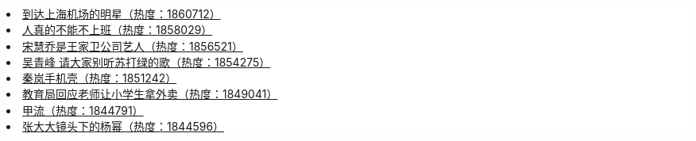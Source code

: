<li>
<a href="https://s.weibo.com/weibo?q=%23%E5%88%B0%E8%BE%BE%E4%B8%8A%E6%B5%B7%E6%9C%BA%E5%9C%BA%E7%9A%84%E6%98%8E%E6%98%9F%23" target="weibo">
到达上海机场的明星（热度：1860712）
</a>
</li>

<li>
<a href="https://s.weibo.com/weibo?q=%23%E4%BA%BA%E7%9C%9F%E7%9A%84%E4%B8%8D%E8%83%BD%E4%B8%8D%E4%B8%8A%E7%8F%AD%23" target="weibo">
人真的不能不上班（热度：1858029）
</a>
</li>

<li>
<a href="https://s.weibo.com/weibo?q=%23%E5%AE%8B%E6%85%A7%E4%B9%94%E6%98%AF%E7%8E%8B%E5%AE%B6%E5%8D%AB%E5%85%AC%E5%8F%B8%E8%89%BA%E4%BA%BA%23" target="weibo">
宋慧乔是王家卫公司艺人（热度：1856521）
</a>
</li>

<li>
<a href="https://s.weibo.com/weibo?q=%23%E5%90%B4%E9%9D%92%E5%B3%B0%20%E8%AF%B7%E5%A4%A7%E5%AE%B6%E5%88%AB%E5%90%AC%E8%8B%8F%E6%89%93%E7%BB%BF%E7%9A%84%E6%AD%8C%23" target="weibo">
吴青峰 请大家别听苏打绿的歌（热度：1854275）
</a>
</li>

<li>
<a href="https://s.weibo.com/weibo?q=%23%E7%A7%A6%E5%B2%9A%E6%89%8B%E6%9C%BA%E5%A3%B3%23" target="weibo">
秦岚手机壳（热度：1851242）
</a>
</li>

<li>
<a href="https://s.weibo.com/weibo?q=%23%E6%95%99%E8%82%B2%E5%B1%80%E5%9B%9E%E5%BA%94%E8%80%81%E5%B8%88%E8%AE%A9%E5%B0%8F%E5%AD%A6%E7%94%9F%E6%8B%BF%E5%A4%96%E5%8D%96%23" target="weibo">
教育局回应老师让小学生拿外卖（热度：1849041）
</a>
</li>

<li>
<a href="https://s.weibo.com/weibo?q=%23%E7%94%B2%E6%B5%81%23" target="weibo">
甲流（热度：1844791）
</a>
</li>

<li>
<a href="https://s.weibo.com/weibo?q=%23%E5%BC%A0%E5%A4%A7%E5%A4%A7%E9%95%9C%E5%A4%B4%E4%B8%8B%E7%9A%84%E6%9D%A8%E5%B9%82%23" target="weibo">
张大大镜头下的杨幂（热度：1844596）
</a>
</li>
